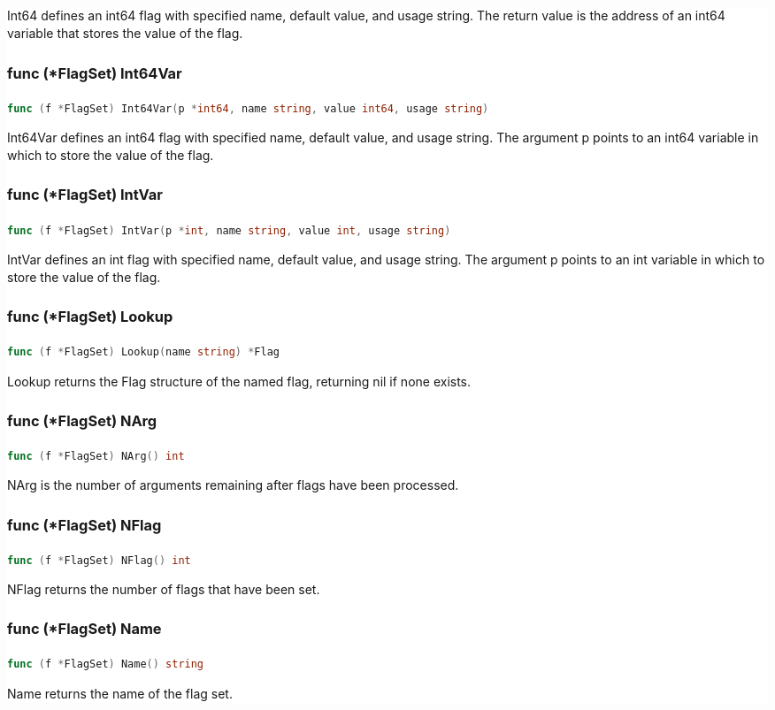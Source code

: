Int64 defines an int64 flag with specified name, default value, and
usage string. The return value is the address of an int64 variable that
stores the value of the flag.

### func (\*FlagSet) Int64Var 

```go
func (f *FlagSet) Int64Var(p *int64, name string, value int64, usage string)
```

Int64Var defines an int64 flag with specified name, default value, and
usage string. The argument p points to an int64 variable in which to
store the value of the flag.

### func (\*FlagSet) IntVar 

```go
func (f *FlagSet) IntVar(p *int, name string, value int, usage string)
```

IntVar defines an int flag with specified name, default value, and usage
string. The argument p points to an int variable in which to store the
value of the flag.

### func (\*FlagSet) Lookup 

```go
func (f *FlagSet) Lookup(name string) *Flag
```

Lookup returns the Flag structure of the named flag, returning nil if
none exists.

### func (\*FlagSet) NArg 

```go
func (f *FlagSet) NArg() int
```

NArg is the number of arguments remaining after flags have been
processed.

### func (\*FlagSet) NFlag 

```go
func (f *FlagSet) NFlag() int
```

NFlag returns the number of flags that have been set.

### func (\*FlagSet) Name 

```go
func (f *FlagSet) Name() string
```

Name returns the name of the flag set.
